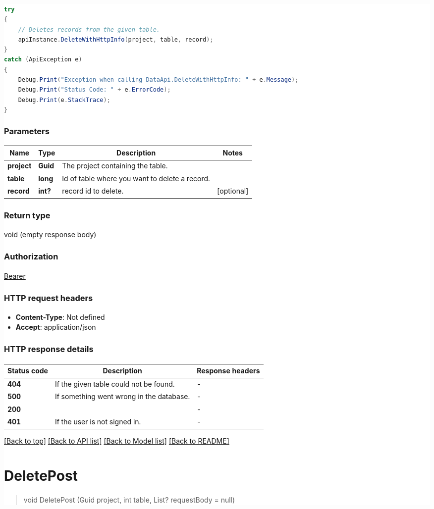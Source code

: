 ```csharp
try
{
    // Deletes records from the given table.
    apiInstance.DeleteWithHttpInfo(project, table, record);
}
catch (ApiException e)
{
    Debug.Print("Exception when calling DataApi.DeleteWithHttpInfo: " + e.Message);
    Debug.Print("Status Code: " + e.ErrorCode);
    Debug.Print(e.StackTrace);
}
```

### Parameters

| Name | Type | Description | Notes |
|------|------|-------------|-------|
| **project** | **Guid** | The project containing the table. |  |
| **table** | **long** | Id of table where you want to delete a record. |  |
| **record** | **int?** | record id to delete. | [optional]  |

### Return type

void (empty response body)

### Authorization

[Bearer](../README.md#Bearer)

### HTTP request headers

 - **Content-Type**: Not defined
 - **Accept**: application/json


### HTTP response details
| Status code | Description | Response headers |
|-------------|-------------|------------------|
| **404** | If the given table could not be found. |  -  |
| **500** | If something went wrong in the database. |  -  |
| **200** |  |  -  |
| **401** | If the user is not signed in. |  -  |

[[Back to top]](#) [[Back to API list]](../README.md#documentation-for-api-endpoints) [[Back to Model list]](../README.md#documentation-for-models) [[Back to README]](../README.md)

<a id="deletepost"></a>
# **DeletePost**
> void DeletePost (Guid project, int table, List<string>? requestBody = null)
